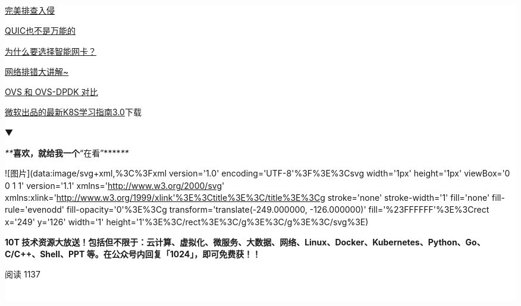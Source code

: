 [完美排查入侵](http://mp.weixin.qq.com/s?__biz=MzI1OTY2MzMxOQ==&mid=2247492931&idx=1&sn=523a985a5200430a7d4c71333efeb1d4&chksm=ea77d1fbdd0058ed83726455c2f16c9a9284530da4ea612a45d1ca1af96cb4e421290171030a&scene=21#wechat_redirect)

[QUIC也不是万能的](http://mp.weixin.qq.com/s?__biz=MzI1OTY2MzMxOQ==&mid=2247491959&idx=1&sn=61058136134e7da6a1ad1b9067eebb95&chksm=ea77d5cfdd005cd9261e3dc0f9689291895f0c9764aa1aa740608c0916405a5b94302f659025&scene=21#wechat_redirect)

[为什么要选择智能网卡？](http://mp.weixin.qq.com/s?__biz=MzI1OTY2MzMxOQ==&mid=2247491828&idx=1&sn=d81f41f6e09fac78ddddc287feabe502&chksm=ea77d44cdd005d5a48dc97e13f644ea24d6e9533625ce8f204d4986b6ba07f328c5574820703&scene=21#wechat_redirect)

[网络排错大讲解~](http://mp.weixin.qq.com/s?__biz=MzI1OTY2MzMxOQ==&mid=2247488574&idx=1&sn=68df1982e9f23ce42457d00ce529b012&chksm=ea742086dd03a9902adb16d2b7648149209fed6c9811c6dd05be5101b42d462cb48e269b6e9d&scene=21#wechat_redirect)

[OVS 和 OVS-DPDK 对比](http://mp.weixin.qq.com/s?__biz=MzI1OTY2MzMxOQ==&mid=2247488294&idx=2&sn=303d9baefa768f887ba36213df793025&chksm=ea74279edd03ae88bc91300a1666066881dd763879b714941120fb9e41e787c557c2930ff5db&scene=21#wechat_redirect)

[微软出品的最新K8S学习指南3.0](http://mp.weixin.qq.com/s?__biz=MzI1OTY2MzMxOQ==&mid=2247488271&idx=1&sn=a52af9aba2ea8bbc5fd4440f85ece458&chksm=ea7427b7dd03aea1dbf106326168333c651b403dd44abf4e652d5a1912377d64becabac5051a&scene=21#wechat_redirect)下载

▼

  

_**_****喜欢，就给我一个****“在看”****_**_

  

![图片](data:image/svg+xml,%3C%3Fxml version='1.0' encoding='UTF-8'%3F%3E%3Csvg width='1px' height='1px' viewBox='0 0 1 1' version='1.1' xmlns='http://www.w3.org/2000/svg' xmlns:xlink='http://www.w3.org/1999/xlink'%3E%3Ctitle%3E%3C/title%3E%3Cg stroke='none' stroke-width='1' fill='none' fill-rule='evenodd' fill-opacity='0'%3E%3Cg transform='translate(-249.000000, -126.000000)' fill='%23FFFFFF'%3E%3Crect x='249' y='126' width='1' height='1'%3E%3C/rect%3E%3C/g%3E%3C/g%3E%3C/svg%3E)

**10T 技术资源大放送！包括但不限于：云计算、虚拟化、微服务、大数据、网络、**Linux、**Docker、Kubernetes、Python、Go、C/C++、Shell、PPT 等。在公众号内回复「****1024****」**，即可免费获！！****

阅读 1137

​